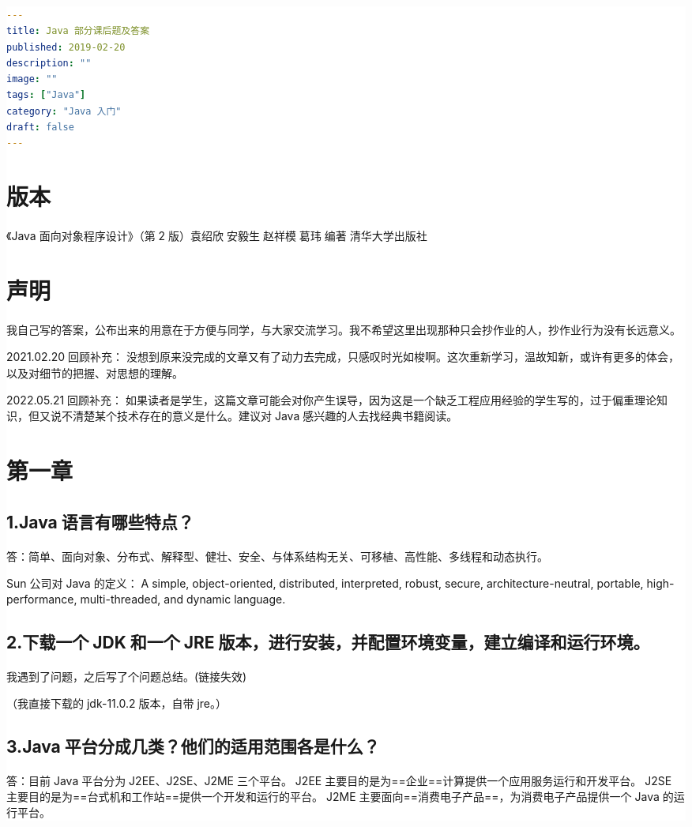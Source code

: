 ```yaml
---
title: Java 部分课后题及答案
published: 2019-02-20
description: ""
image: ""
tags: ["Java"]
category: "Java 入门"
draft: false
---
```


# 版本

《Java 面向对象程序设计》（第 2 版）袁绍欣 安毅生 赵祥模 葛玮 编著
清华大学出版社

# 声明

我自己写的答案，公布出来的用意在于方便与同学，与大家交流学习。我不希望这里出现那种只会抄作业的人，抄作业行为没有长远意义。

2021.02.20 回顾补充：
没想到原来没完成的文章又有了动力去完成，只感叹时光如梭啊。这次重新学习，温故知新，或许有更多的体会，以及对细节的把握、对思想的理解。

2022.05.21 回顾补充：
如果读者是学生，这篇文章可能会对你产生误导，因为这是一个缺乏工程应用经验的学生写的，过于偏重理论知识，但又说不清楚某个技术存在的意义是什么。建议对 Java 感兴趣的人去找经典书籍阅读。

# 第一章

## 1.Java 语言有哪些特点？

答：简单、面向对象、分布式、解释型、健壮、安全、与体系结构无关、可移植、高性能、多线程和动态执行。

Sun 公司对 Java 的定义：
A simple, object-oriented, distributed, interpreted, robust, secure, architecture-neutral, portable, high-performance, multi-threaded, and dynamic language.

## 2.下载一个 JDK 和一个 JRE 版本，进行安装，并配置环境变量，建立编译和运行环境。

我遇到了问题，之后写了个问题总结。(链接失效)

（我直接下载的 jdk-11.0.2 版本，自带 jre。）

## 3.Java 平台分成几类？他们的适用范围各是什么？

答：目前 Java 平台分为 J2EE、J2SE、J2ME 三个平台。
J2EE 主要目的是为==企业==计算提供一个应用服务运行和开发平台。
J2SE 主要目的是为==台式机和工作站==提供一个开发和运行的平台。
J2ME 主要面向==消费电子产品==，为消费电子产品提供一个 Java 的运行平台。
